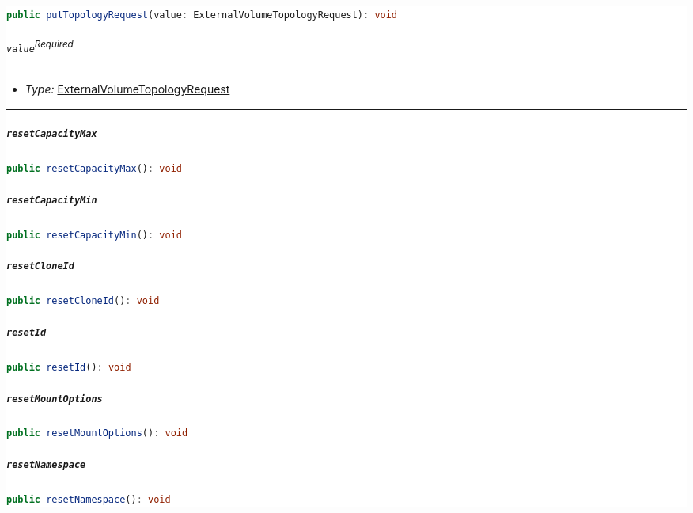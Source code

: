 ```typescript
public putTopologyRequest(value: ExternalVolumeTopologyRequest): void
```

###### `value`<sup>Required</sup> <a name="value" id="@cdktf/provider-nomad.externalVolume.ExternalVolume.putTopologyRequest.parameter.value"></a>

- *Type:* <a href="#@cdktf/provider-nomad.externalVolume.ExternalVolumeTopologyRequest">ExternalVolumeTopologyRequest</a>

---

##### `resetCapacityMax` <a name="resetCapacityMax" id="@cdktf/provider-nomad.externalVolume.ExternalVolume.resetCapacityMax"></a>

```typescript
public resetCapacityMax(): void
```

##### `resetCapacityMin` <a name="resetCapacityMin" id="@cdktf/provider-nomad.externalVolume.ExternalVolume.resetCapacityMin"></a>

```typescript
public resetCapacityMin(): void
```

##### `resetCloneId` <a name="resetCloneId" id="@cdktf/provider-nomad.externalVolume.ExternalVolume.resetCloneId"></a>

```typescript
public resetCloneId(): void
```

##### `resetId` <a name="resetId" id="@cdktf/provider-nomad.externalVolume.ExternalVolume.resetId"></a>

```typescript
public resetId(): void
```

##### `resetMountOptions` <a name="resetMountOptions" id="@cdktf/provider-nomad.externalVolume.ExternalVolume.resetMountOptions"></a>

```typescript
public resetMountOptions(): void
```

##### `resetNamespace` <a name="resetNamespace" id="@cdktf/provider-nomad.externalVolume.ExternalVolume.resetNamespace"></a>

```typescript
public resetNamespace(): void
```
